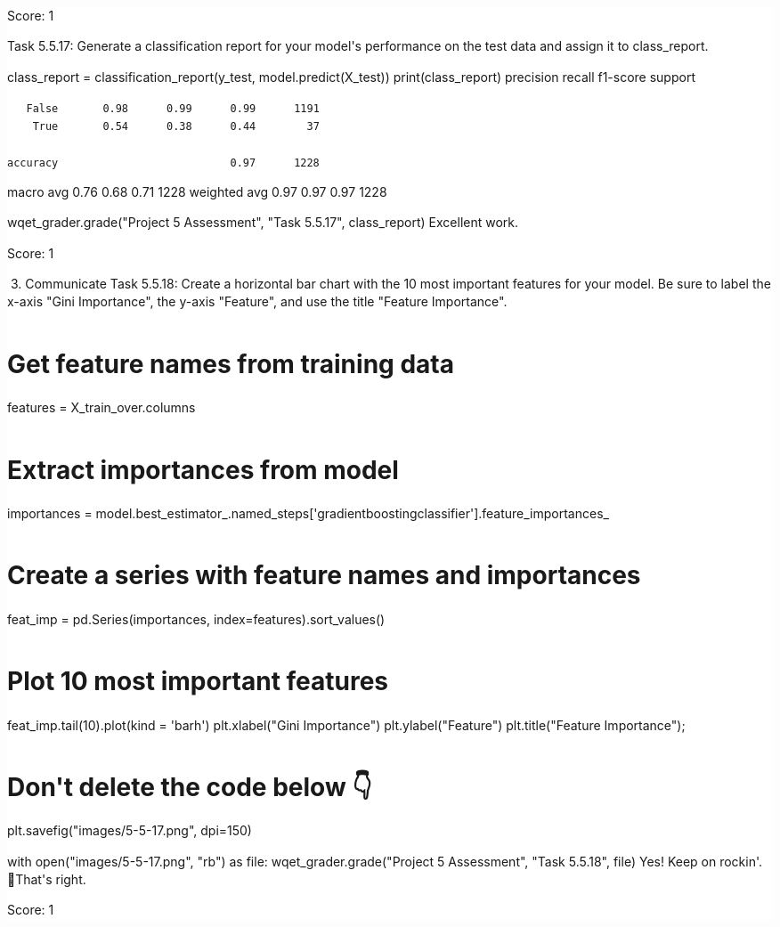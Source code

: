 Score: 1

Task 5.5.17: Generate a classification report for your model's performance on the test data and assign it to class_report.

class_report = classification_report(y_test, model.predict(X_test))
print(class_report)
              precision    recall  f1-score   support

       False       0.98      0.99      0.99      1191
        True       0.54      0.38      0.44        37

    accuracy                           0.97      1228
   macro avg       0.76      0.68      0.71      1228
weighted avg       0.97      0.97      0.97      1228

wqet_grader.grade("Project 5 Assessment", "Task 5.5.17", class_report)
Excellent work.

Score: 1

​
3. Communicate
Task 5.5.18: Create a horizontal bar chart with the 10 most important features for your model. Be sure to label the x-axis "Gini Importance", the y-axis "Feature", and use the title "Feature Importance".

# Get feature names from training data
features = X_train_over.columns
# Extract importances from model
importances = model.best_estimator_.named_steps['gradientboostingclassifier'].feature_importances_
# Create a series with feature names and importances
feat_imp = pd.Series(importances, index=features).sort_values()
# Plot 10 most important features
feat_imp.tail(10).plot(kind = 'barh')
plt.xlabel("Gini Importance")
plt.ylabel("Feature")
plt.title("Feature Importance");
# Don't delete the code below 👇
plt.savefig("images/5-5-17.png", dpi=150)
​

with open("images/5-5-17.png", "rb") as file:
    wqet_grader.grade("Project 5 Assessment", "Task 5.5.18", file)
Yes! Keep on rockin'. 🎸That's right.

Score: 1
